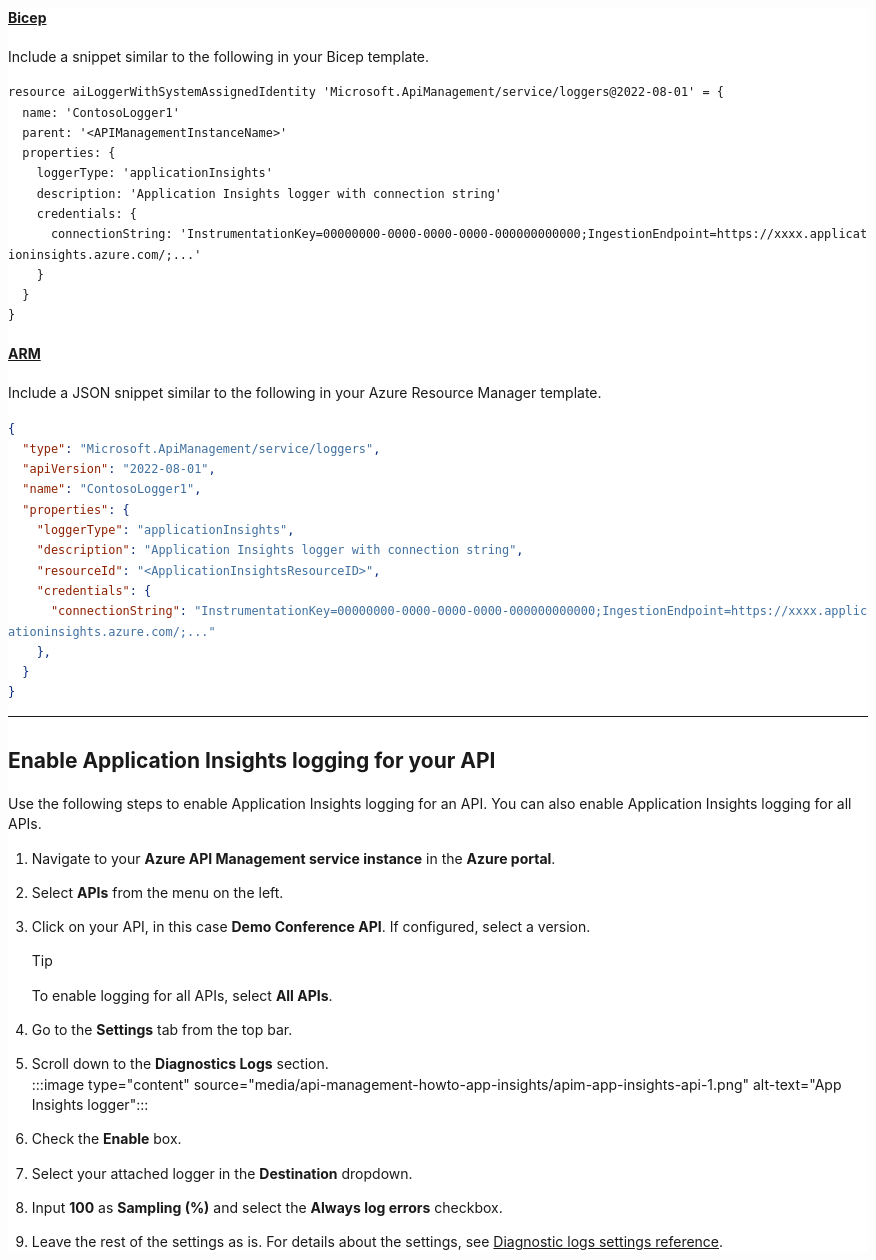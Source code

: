 #### [Bicep](#tab/bicep)

Include a snippet similar to the following in your Bicep template.

```Bicep
resource aiLoggerWithSystemAssignedIdentity 'Microsoft.ApiManagement/service/loggers@2022-08-01' = {
  name: 'ContosoLogger1'
  parent: '<APIManagementInstanceName>'
  properties: {
    loggerType: 'applicationInsights'
    description: 'Application Insights logger with connection string'
    credentials: {
      connectionString: 'InstrumentationKey=00000000-0000-0000-0000-000000000000;IngestionEndpoint=https://xxxx.applicationinsights.azure.com/;...'
    }
  }
}
```

#### [ARM](#tab/arm)

Include a JSON snippet similar to the following in your Azure Resource Manager template.

```JSON
{
  "type": "Microsoft.ApiManagement/service/loggers",
  "apiVersion": "2022-08-01",
  "name": "ContosoLogger1",
  "properties": {
    "loggerType": "applicationInsights",
    "description": "Application Insights logger with connection string",
    "resourceId": "<ApplicationInsightsResourceID>",
    "credentials": {
      "connectionString": "InstrumentationKey=00000000-0000-0000-0000-000000000000;IngestionEndpoint=https://xxxx.applicationinsights.azure.com/;..."
    },
  }
}
```
---


## Enable Application Insights logging for your API

Use the following steps to enable Application Insights logging for an API. You can also enable Application Insights logging for all APIs.

1. Navigate to your **Azure API Management service instance** in the **Azure portal**.
1. Select **APIs** from the menu on the left.
1. Click on your API, in this case **Demo Conference API**. If configured, select a version.

   > [!TIP]
   > To enable logging for all APIs, select **All APIs**.
1. Go to the **Settings** tab from the top bar.
1. Scroll down to the **Diagnostics Logs** section.  
    :::image type="content" source="media/api-management-howto-app-insights/apim-app-insights-api-1.png" alt-text="App Insights logger":::
1. Check the **Enable** box.
1. Select your attached logger in the **Destination** dropdown.
1. Input **100** as **Sampling (%)** and select the **Always log errors** checkbox.
1. Leave the rest of the settings as is. For details about the settings, see [Diagnostic logs settings reference](diagnostic-logs-reference.md).

